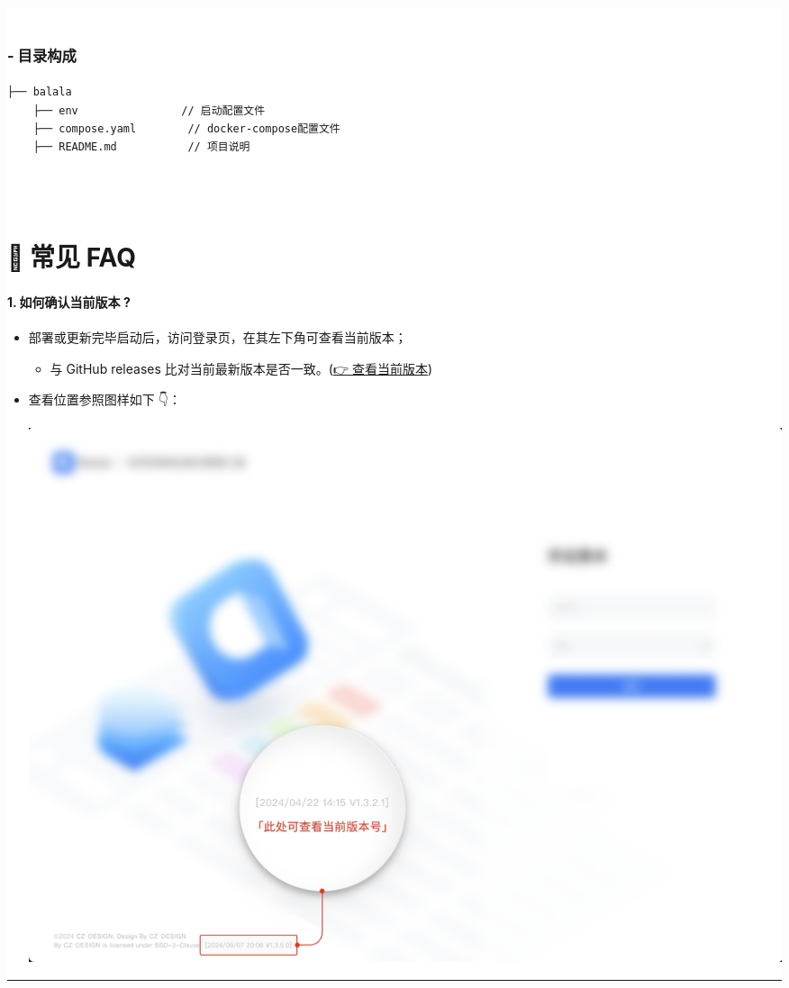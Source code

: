 <br>



### - 目录构成

```bash
├── balala
    ├── env                // 启动配置文件
    ├── compose.yaml        // docker-compose配置文件
    ├── README.md           // 项目说明
```

<br/>
<br/>



# 📕 常见 FAQ

#### 1. 如何确认当前版本 ?

- 部署或更新完毕启动后，访问登录页，在其左下角可查看当前版本；

  - 与 GitHub releases 比对当前最新版本是否一致。([👉 查看当前版本](https://github.com/freeCB/balala/releases))<br/>

- 查看位置参照图样如下 👇：<br/><br/> <img src="https://github.com/freeCB/balala/blob/main/.github/jietu.jpg" width="100%">

---